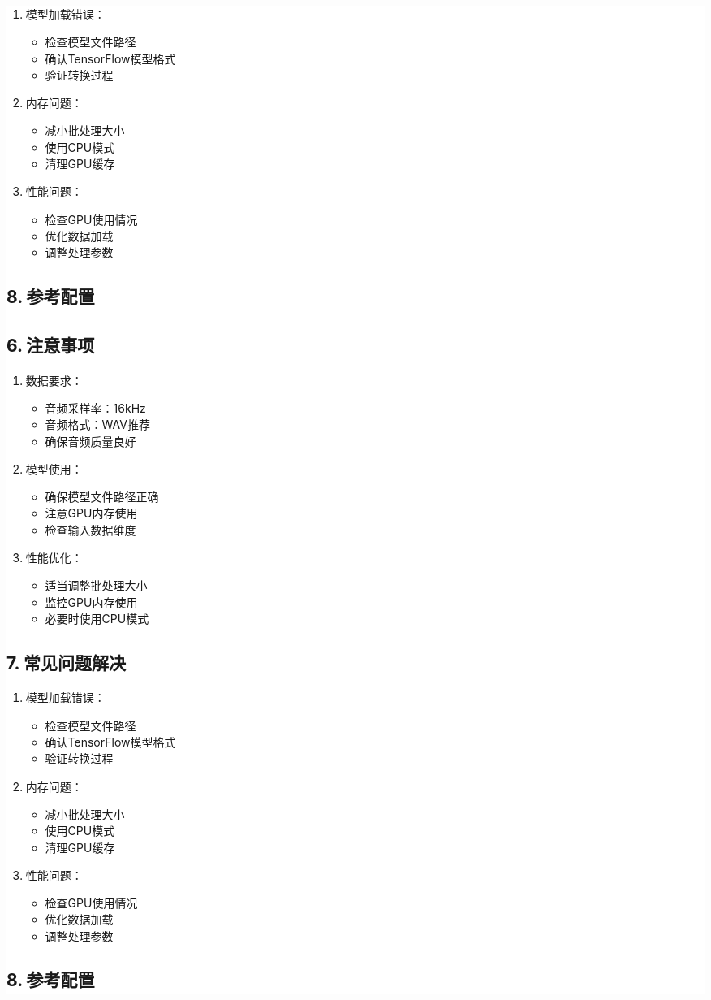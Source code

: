 1. 模型加载错误：
   - 检查模型文件路径
   - 确认TensorFlow模型格式
   - 验证转换过程

2. 内存问题：
   - 减小批处理大小
   - 使用CPU模式
   - 清理GPU缓存

3. 性能问题：
   - 检查GPU使用情况
   - 优化数据加载
   - 调整处理参数

## 8. 参考配置

## 6. 注意事项

1. 数据要求：
   - 音频采样率：16kHz
   - 音频格式：WAV推荐
   - 确保音频质量良好

2. 模型使用：
   - 确保模型文件路径正确
   - 注意GPU内存使用
   - 检查输入数据维度

3. 性能优化：
   - 适当调整批处理大小
   - 监控GPU内存使用
   - 必要时使用CPU模式

## 7. 常见问题解决

1. 模型加载错误：
   - 检查模型文件路径
   - 确认TensorFlow模型格式
   - 验证转换过程

2. 内存问题：
   - 减小批处理大小
   - 使用CPU模式
   - 清理GPU缓存

3. 性能问题：
   - 检查GPU使用情况
   - 优化数据加载
   - 调整处理参数

## 8. 参考配置
